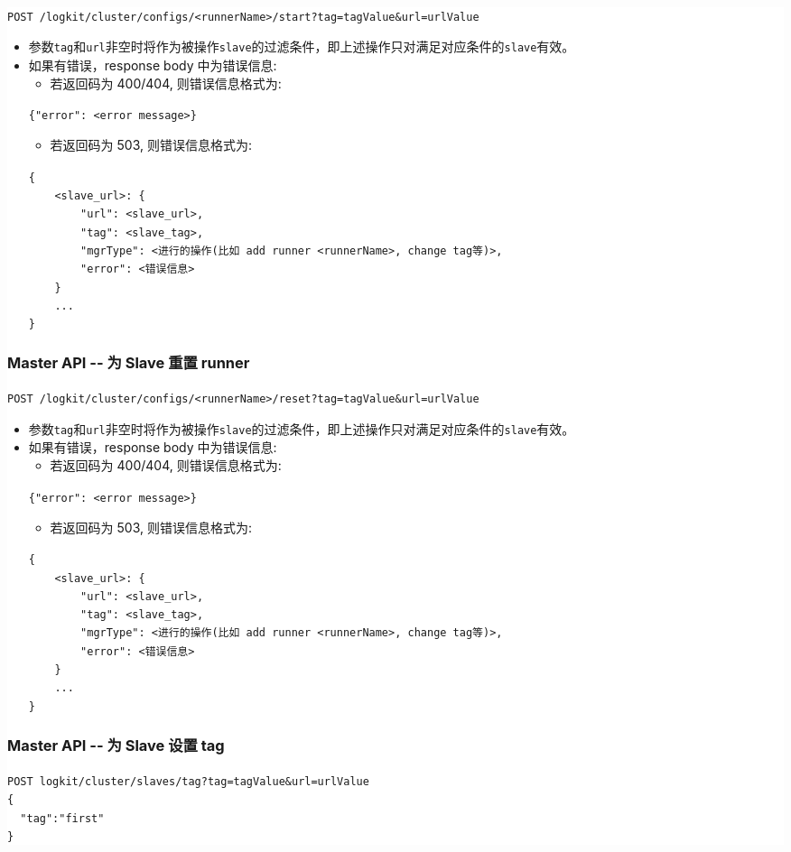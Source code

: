 ```
POST /logkit/cluster/configs/<runnerName>/start?tag=tagValue&url=urlValue
```
* 参数`tag`和`url`非空时将作为被操作`slave`的过滤条件，即上述操作只对满足对应条件的`slave`有效。
* 如果有错误，response body 中为错误信息:
    * 若返回码为 400/404, 则错误信息格式为:
    ```
    {"error": <error message>}
    ```
    * 若返回码为 503, 则错误信息格式为:
    ```
    {
        <slave_url>: {
            "url": <slave_url>,
            "tag": <slave_tag>,
            "mgrType": <进行的操作(比如 add runner <runnerName>, change tag等)>,
            "error": <错误信息>
        }
        ...
    }
    ```

### Master API -- 为 Slave 重置 runner

```
POST /logkit/cluster/configs/<runnerName>/reset?tag=tagValue&url=urlValue
```

* 参数`tag`和`url`非空时将作为被操作`slave`的过滤条件，即上述操作只对满足对应条件的`slave`有效。
* 如果有错误，response body 中为错误信息:
    * 若返回码为 400/404, 则错误信息格式为:
    ```
    {"error": <error message>}
    ```
    * 若返回码为 503, 则错误信息格式为:
    ```
    {
        <slave_url>: {
            "url": <slave_url>,
            "tag": <slave_tag>,
            "mgrType": <进行的操作(比如 add runner <runnerName>, change tag等)>,
            "error": <错误信息>
        }
        ...
    }
    ```

### Master API -- 为 Slave 设置 tag

```
POST logkit/cluster/slaves/tag?tag=tagValue&url=urlValue
{
  "tag":"first"
}
```
